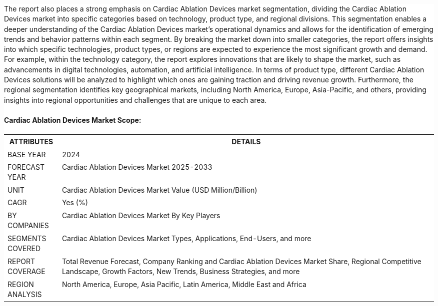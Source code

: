 The report also places a strong emphasis on Cardiac Ablation Devices market segmentation, dividing the Cardiac Ablation Devices market into specific categories based on technology, product type, and regional divisions. This segmentation enables a deeper understanding of the Cardiac Ablation Devices market’s operational dynamics and allows for the identification of emerging trends and behavior patterns within each segment. By breaking the market down into smaller categories, the report offers insights into which specific technologies, product types, or regions are expected to experience the most significant growth and demand. For example, within the technology category, the report explores innovations that are likely to shape the market, such as advancements in digital technologies, automation, and artificial intelligence. In terms of product type, different Cardiac Ablation Devices solutions will be analyzed to highlight which ones are gaining traction and driving revenue growth. Furthermore, the regional segmentation identifies key geographical markets, including North America, Europe, Asia-Pacific, and others, providing insights into regional opportunities and challenges that are unique to each area.

<h4>Cardiac Ablation Devices Market Scope:</h4>
<table>
<tr>
<th>ATTRIBUTES</th>
<th>DETAILS</th>
</tr>
<tr>
<td>BASE YEAR</td>
<td>2024</td>
</tr>
<tr>
<td>FORECAST YEAR</td>
<td>Cardiac Ablation Devices Market 2025-2033</td>
</tr>
<tr>
<td>UNIT</td>
<td>Cardiac Ablation Devices Market Value (USD Million/Billion)</td>
<tr>
<td>CAGR</td>
<td>Yes (%)</td>
</tr>
</tr>
<tr>
<td>BY COMPANIES</td>
<td>Cardiac Ablation Devices Market By Key Players</td>
</tr>
<tr>
<td>SEGMENTS COVERED</td>
<td>Cardiac Ablation Devices Market Types, Applications, End-Users, and more</td>
</tr>
<tr>
<td>REPORT COVERAGE</td>
<td>Total Revenue Forecast, Company Ranking and Cardiac Ablation Devices Market Share, Regional Competitive Landscape, Growth Factors, New Trends, Business Strategies, and more</td>
</tr>
<tr>
<td>REGION ANALYSIS</td>
<td>North America, Europe, Asia Pacific, Latin America, Middle East and Africa</td>
</tr>
</table>
